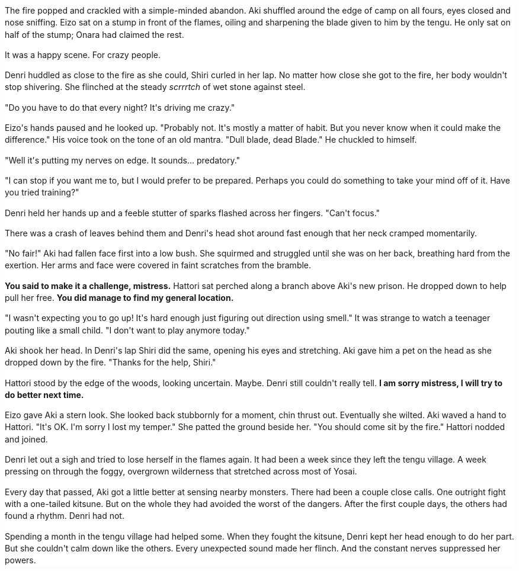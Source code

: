 The fire popped and crackled with a simple-minded abandon. Aki shuffled around the edge of camp on all fours, eyes closed and nose sniffing. Eizo sat on a stump in front of the flames, oiling and sharpening the blade given to him by the tengu. He only sat on half of the stump; Onara had claimed the rest.

It was a happy scene. For crazy people.

Denri huddled as close to the fire as she could, Shiri curled in her lap. No matter how close she got to the fire, her body wouldn't stop shivering. She flinched at the steady _scrrrtch_ of wet stone against steel.

"Do you have to do that every night? It's driving me crazy."

Eizo's hands paused and he looked up. "Probably not. It's mostly a matter of habit. But you never know when it could make the difference." His voice took on the tone of an old mantra. "Dull blade, dead Blade." He chuckled to himself.

"Well it's putting my nerves on edge. It sounds... predatory."

"I can stop if you want me to, but I would prefer to be prepared. Perhaps you could do something to take your mind off of it. Have you tried training?"

Denri held her hands up and a feeble stutter of sparks flashed across her fingers. "Can't focus."

There was a crash of leaves behind them and Denri's head shot around fast enough that her neck cramped momentarily.

"No fair!" Aki had fallen face first into a low bush. She squirmed and struggled until she was on her back, breathing hard from the exertion. Her arms and face were covered in faint scratches from the bramble.

__You said to make it a challenge, mistress.__ Hattori sat perched along a branch above Aki's new prison. He dropped down to help pull her free. __You did manage to find my general location.__

"I wasn't expecting you to go up! It's hard enough just figuring out direction using smell." It was strange to watch a teenager pouting like a small child. "I don't want to play anymore today."

Aki shook her head. In Denri's lap Shiri did the same, opening his eyes and stretching. Aki gave him a pet on the head as she dropped down by the fire. "Thanks for the help, Shiri."

Hattori stood by the edge of the woods, looking uncertain. Maybe. Denri still couldn't really tell. __I am sorry mistress, I will try to do better next time.__

Eizo gave Aki a stern look. She looked back stubbornly for a moment, chin thrust out. Eventually she wilted. Aki waved a hand to Hattori. "It's OK. I'm sorry I lost my temper." She patted the ground beside her. "You should come sit by the fire." Hattori nodded and joined.

Denri let out a sigh and tried to lose herself in the flames again. It had been a week since they left the tengu village. A week pressing on through the foggy, overgrown wilderness that stretched across most of Yosai.

Every day that passed, Aki got a little better at sensing nearby monsters. There had been a couple close calls. One outright fight with a one-tailed kitsune. But on the whole they had avoided the worst of the dangers. After the first couple days, the others had found a rhythm. Denri had not.

Spending a month in the tengu village had helped some. When they fought the kitsune, Denri kept her head enough to do her part. But she couldn't calm down like the others. Every unexpected sound made her flinch. And the constant nerves suppressed her powers.
